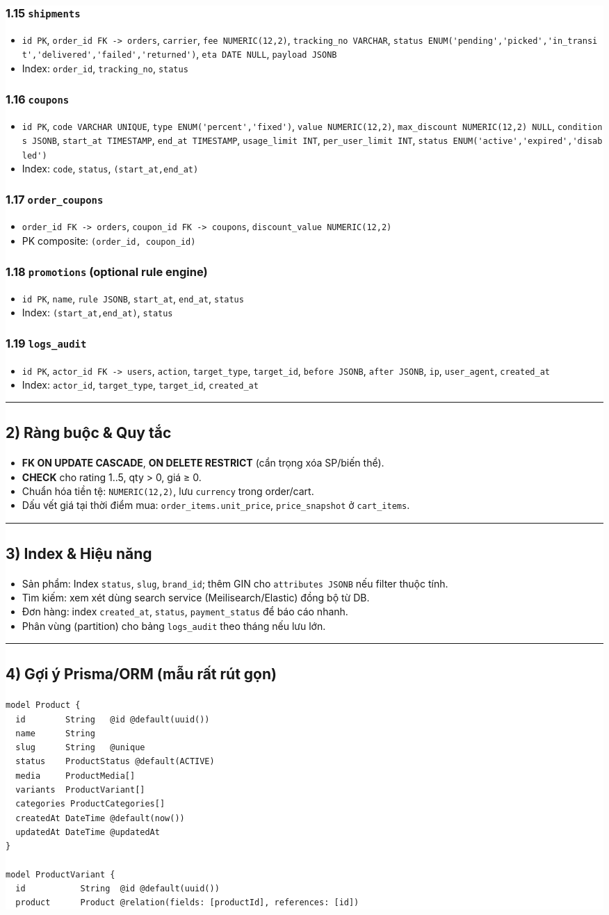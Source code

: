 ### 1.15 `shipments`
- `id PK`, `order_id FK -> orders`, `carrier`, `fee NUMERIC(12,2)`, `tracking_no VARCHAR`, `status ENUM('pending','picked','in_transit','delivered','failed','returned')`, `eta DATE NULL`, `payload JSONB`
- Index: `order_id`, `tracking_no`, `status`

### 1.16 `coupons`
- `id PK`, `code VARCHAR UNIQUE`, `type ENUM('percent','fixed')`, `value NUMERIC(12,2)`, `max_discount NUMERIC(12,2) NULL`, `conditions JSONB`, `start_at TIMESTAMP`, `end_at TIMESTAMP`, `usage_limit INT`, `per_user_limit INT`, `status ENUM('active','expired','disabled')`
- Index: `code`, `status`, `(start_at,end_at)`

### 1.17 `order_coupons`
- `order_id FK -> orders`, `coupon_id FK -> coupons`, `discount_value NUMERIC(12,2)`
- PK composite: `(order_id, coupon_id)`

### 1.18 `promotions` (optional rule engine)
- `id PK`, `name`, `rule JSONB`, `start_at`, `end_at`, `status`
- Index: `(start_at,end_at)`, `status`

### 1.19 `logs_audit`
- `id PK`, `actor_id FK -> users`, `action`, `target_type`, `target_id`, `before JSONB`, `after JSONB`, `ip`, `user_agent`, `created_at`
- Index: `actor_id`, `target_type`, `target_id`, `created_at`

---

## 2) Ràng buộc & Quy tắc
- **FK ON UPDATE CASCADE**, **ON DELETE RESTRICT** (cẩn trọng xóa SP/biến thể).
- **CHECK** cho rating 1..5, qty > 0, giá ≥ 0.
- Chuẩn hóa tiền tệ: `NUMERIC(12,2)`, lưu `currency` trong order/cart.
- Dấu vết giá tại thời điểm mua: `order_items.unit_price`, `price_snapshot` ở `cart_items`.

---

## 3) Index & Hiệu năng
- Sản phẩm: Index `status`, `slug`, `brand_id`; thêm GIN cho `attributes JSONB` nếu filter thuộc tính.
- Tìm kiếm: xem xét dùng search service (Meilisearch/Elastic) đồng bộ từ DB.
- Đơn hàng: index `created_at`, `status`, `payment_status` để báo cáo nhanh.
- Phân vùng (partition) cho bảng `logs_audit` theo tháng nếu lưu lớn.

---

## 4) Gợi ý Prisma/ORM (mẫu rất rút gọn)
```prisma
model Product {
  id        String   @id @default(uuid())
  name      String
  slug      String   @unique
  status    ProductStatus @default(ACTIVE)
  media     ProductMedia[]
  variants  ProductVariant[]
  categories ProductCategories[]
  createdAt DateTime @default(now())
  updatedAt DateTime @updatedAt
}

model ProductVariant {
  id           String  @id @default(uuid())
  product      Product @relation(fields: [productId], references: [id])
```